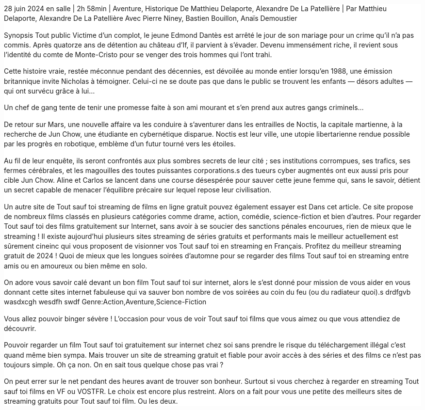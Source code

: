 28 juin 2024 en salle | 2h 58min | Aventure, Historique
De Matthieu Delaporte, Alexandre De La Patellière | Par Matthieu Delaporte, Alexandre De La Patellière
Avec Pierre Niney, Bastien Bouillon, Anaïs Demoustier

Synopsis
Tout public
Victime d’un complot, le jeune Edmond Dantès est arrêté le jour de son mariage pour un crime qu’il n’a pas commis. Après quatorze ans de détention au château d’If, il parvient à s’évader. Devenu immensément riche, il revient sous l’identité du comte de Monte-Cristo pour se venger des trois hommes qui l’ont trahi.

Cette histoire vraie, restée méconnue pendant des décennies, est dévoilée au monde entier lorsqu’en 1988, une émission britannique invite Nicholas à témoigner. Celui-ci ne se doute pas que dans le public se trouvent les enfants — désors adultes — qui ont survécu grâce à lui…

Un chef de gang tente de tenir une promesse faite à son ami mourant et s’en prend aux autres gangs criminels…

De retour sur Mars, une nouvelle affaire va les conduire à s’aventurer dans les entrailles de Noctis, la capitale martienne, à la recherche de Jun Chow, une étudiante en cybernétique disparue. Noctis est leur ville, une utopie libertarienne rendue possible par les progrès en robotique, emblème d’un futur tourné vers les étoiles.

Au fil de leur enquête, ils seront confrontés aux plus sombres secrets de leur cité ; ses institutions corrompues, ses trafics, ses fermes cérébrales, et les magouilles des toutes puissantes corporations.s des tueurs cyber augmentés ont eux aussi pris pour cible Jun Chow. Aline et Carlos se lancent dans une course désespérée pour sauver cette jeune femme qui, sans le savoir, détient un secret capable de menacer l’équilibre précaire sur lequel repose leur civilisation.

Un autre site de Tout sauf toi streaming de films en ligne gratuit pouvez également essayer est Dans cet article. Ce site propose de nombreux films classés en plusieurs catégories comme drame, action, comédie, science-fiction et bien d’autres. Pour regarder Tout sauf toi des films gratuitement sur Internet, sans avoir à se soucier des sanctions pénales encourues, rien de mieux que le streaming ! Il existe aujourd’hui plusieurs sites streaming de séries gratuits et performants mais le meilleur actuellement est sûrement cineinc qui vous proposent de visionner vos Tout sauf toi en streaming en Français. Profitez du meilleur streaming gratuit de 2024 ! Quoi de mieux que les longues soirées d’automne pour se regarder des films Tout sauf toi en streaming entre amis ou en amoureux ou bien même en solo.

On adore vous savoir calé devant un bon film Tout sauf toi sur internet, alors le s’est donné pour mission de vous aider en vous donnant cette sites internet fabuleuse qui va sauver bon nombre de vos soirées au coin du feu (ou du radiateur quoi).s drdfgvb wasdxcgh wesdfh swdf Genre:Action,Aventure,Science-Fiction

Vous allez pouvoir binger sévère ! L’occasion pour vous de voir Tout sauf toi films que vous aimez ou que vous attendiez de découvrir.

Pouvoir regarder un film Tout sauf toi gratuitement sur internet chez soi sans prendre le risque du téléchargement illégal c’est quand même bien sympa. Mais trouver un site de streaming gratuit et fiable pour avoir accès à des séries et des films ce n’est pas toujours simple. Oh ça non. On en sait tous quelque chose pas vrai ?

On peut errer sur le net pendant des heures avant de trouver son bonheur. Surtout si vous cherchez à regarder en streaming Tout sauf toi films en VF ou VOSTFR. Le choix est encore plus restreint. Alors on a fait pour vous une petite des meilleurs sites de streaming gratuits pour Tout sauf toi film. Ou les deux.
